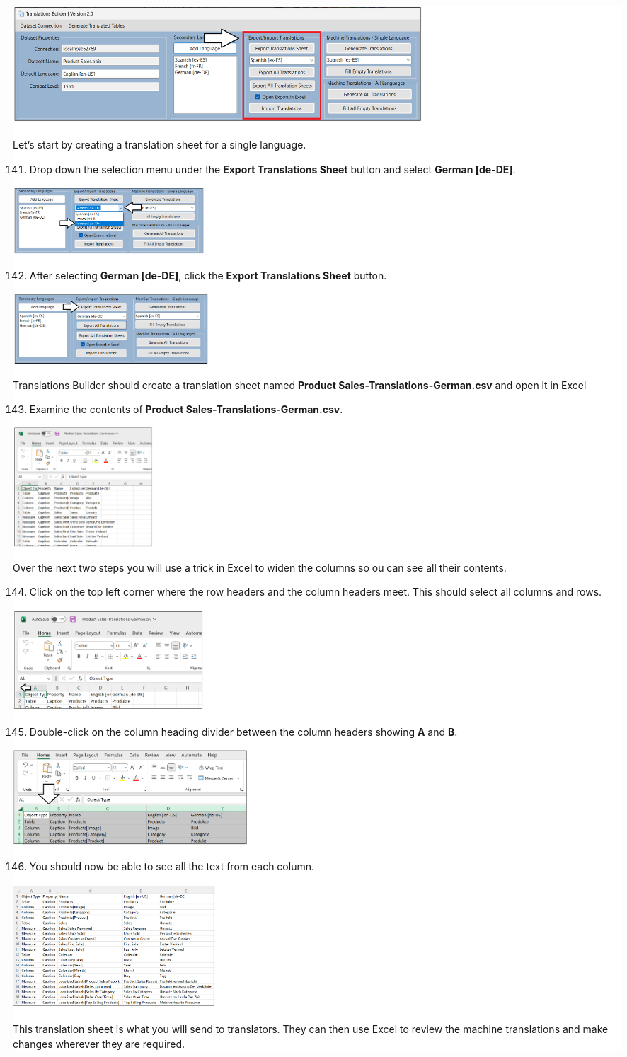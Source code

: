 <img
src="./images/HandsOnLabBuildingMultiLanguageReportsForPowerBI/media/image107.png"
style="width:6.04352in;height:1.75in" />

Let’s start by creating a translation sheet for a single language.

141. Drop down the selection menu under the **Export Translations
     Sheet** button and select **German \[de-DE\]**.

<img
src="./images/HandsOnLabBuildingMultiLanguageReportsForPowerBI/media/image108.png"
style="width:2.83511in;height:1.00649in" />

142. After selecting **German \[de-DE\]**, click the **Export
     Translations Sheet** button.

<img
src="./images/HandsOnLabBuildingMultiLanguageReportsForPowerBI/media/image109.png"
style="width:2.87766in;height:1.05736in" />

Translations Builder should create a translation sheet named **Product
Sales-Translations-German.csv** and open it in Excel

143. Examine the contents of **Product Sales-Translations-German.csv**.

<img
src="./images/HandsOnLabBuildingMultiLanguageReportsForPowerBI/media/image110.png"
style="width:2.07937in;height:1.77051in" />

Over the next two steps you will use a trick in Excel to widen the
columns so ou can see all their contents.

144. Click on the top left corner where the row headers and the column
     headers meet. This should select all columns and rows.

<img
src="./images/HandsOnLabBuildingMultiLanguageReportsForPowerBI/media/image111.png"
style="width:2.83827in;height:1.5in" />

145. Double-click on the column heading divider between the column
     headers showing **A** and **B**.

<img
src="./images/HandsOnLabBuildingMultiLanguageReportsForPowerBI/media/image112.png"
style="width:3.46442in;height:1.42553in" />

146. You should now be able to see all the text from each column.

<img
src="./images/HandsOnLabBuildingMultiLanguageReportsForPowerBI/media/image113.png"
style="width:3in;height:1.8397in" />

This translation sheet is what you will send to translators. They can
then use Excel to review the machine translations and make changes
wherever they are required.
